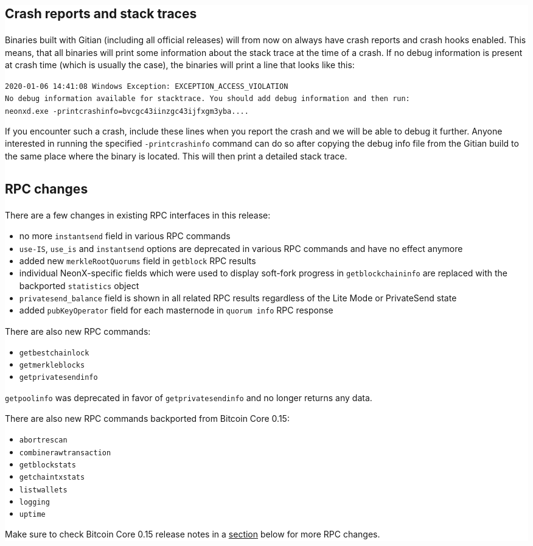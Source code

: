Crash reports and stack traces
------------------------------
Binaries built with Gitian (including all official releases) will from now on always have crash reports and
crash hooks enabled. This means, that all binaries will print some information about the stack trace at the
time of a crash. If no debug information is present at crash time (which is usually the case), the binaries
will print a line that looks like this:
```
2020-01-06 14:41:08 Windows Exception: EXCEPTION_ACCESS_VIOLATION
No debug information available for stacktrace. You should add debug information and then run:
neonxd.exe -printcrashinfo=bvcgc43iinzgc43ijfxgm3yba....
```
If you encounter such a crash, include these lines when you report the crash and we will be able to debug it
further. Anyone interested in running the specified `-printcrashinfo` command can do so after copying the debug info
file from the Gitian build to the same place where the binary is located. This will then print a detailed stack
trace.

RPC changes
-----------
There are a few changes in existing RPC interfaces in this release:
- no more `instantsend` field in various RPC commands
- `use-IS`, `use_is` and `instantsend` options are deprecated in various RPC commands and have no effect anymore
- added new `merkleRootQuorums` field in `getblock` RPC results
- individual NeonX-specific fields which were used to display soft-fork progress in `getblockchaininfo` are replaced
 with the backported `statistics` object
- `privatesend_balance` field is shown in all related RPC results regardless of the Lite Mode or PrivateSend state
- added `pubKeyOperator` field for each masternode in `quorum info` RPC response

There are also new RPC commands:
- `getbestchainlock`
- `getmerkleblocks`
- `getprivatesendinfo`

`getpoolinfo` was deprecated in favor of `getprivatesendinfo` and no longer returns any data.

There are also new RPC commands backported from Bitcoin Core 0.15:
- `abortrescan`
- `combinerawtransaction`
- `getblockstats`
- `getchaintxstats`
- `listwallets`
- `logging`
- `uptime`

Make sure to check Bitcoin Core 0.15 release notes in a [section](#backports-from-bitcoin-core-015) below
for more RPC changes.
